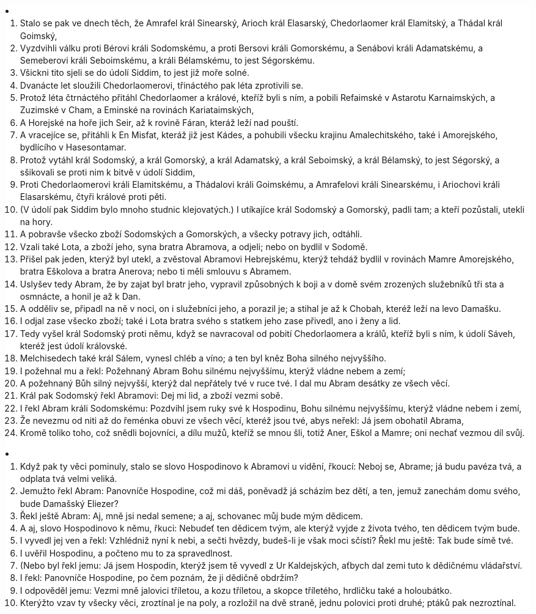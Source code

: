   </li>
  <li>
    <ol>
      <li>Stalo se pak ve dnech těch, že Amrafel král Sinearský, Arioch král Elasarský, Chedorlaomer král Elamitský, a Thádal král Goimský,</li>
      <li>Vyzdvihli válku proti Bérovi králi Sodomskému, a proti Bersovi králi Gomorskému, a Senábovi králi Adamatskému, a Semeberovi králi Seboimskému, a králi Bélamskému, to jest Ségorskému.</li>
      <li>Všickni tito sjeli se do údolí Siddim, to jest již moře solné.</li>
      <li>Dvanácte let sloužili Chedorlaomerovi, třináctého pak léta zprotivili se.</li>
      <li>Protož léta čtrnáctého přitáhl Chedorlaomer a králové, kteříž byli s ním, a pobili Refaimské v Astarotu Karnaimských, a Zuzimské v Cham, a Eminské na rovinách Kariataimských,</li>
      <li>A Horejské na hoře jich Seir, až k rovině Fáran, kteráž leží nad pouští.</li>
      <li>A vracejíce se, přitáhli k En Misfat, kteráž již jest Kádes, a pohubili všecku krajinu Amalechitského, také i Amorejského, bydlícího v Hasesontamar.</li>
      <li>Protož vytáhl král Sodomský, a král Gomorský, a král Adamatský, a král Seboimský, a král Bélamský, to jest Ségorský, a sšikovali se proti nim k bitvě v údolí Siddim,</li>
      <li>Proti Chedorlaomerovi králi Elamitskému, a Thádalovi králi Goimskému, a Amrafelovi králi Sinearskému, i Ariochovi králi Elasarskému, čtyři králové proti pěti.</li>
      <li>(V údolí pak Siddim bylo mnoho studnic klejovatých.) I utíkajíce král Sodomský a Gomorský, padli tam; a kteří pozůstali, utekli na hory.</li>
      <li>A pobravše všecko zboží Sodomských a Gomorských, a všecky potravy jich, odtáhli.</li>
      <li>Vzali také Lota, a zboží jeho, syna bratra Abramova, a odjeli; nebo on bydlil v Sodomě.</li>
      <li>Přišel pak jeden, kterýž byl utekl, a zvěstoval Abramovi Hebrejskému, kterýž tehdáž bydlil v rovinách Mamre Amorejského, bratra Eškolova a bratra Anerova; nebo ti měli smlouvu s Abramem.</li>
      <li>Uslyšev tedy Abram, že by zajat byl bratr jeho, vypravil způsobných k boji a v domě svém zrozených služebníků tři sta a osmnácte, a honil je až k Dan.</li>
      <li>A odděliv se, připadl na ně v noci, on i služebníci jeho, a porazil je; a stihal je až k Chobah, kteréž leží na levo Damašku.</li>
      <li>I odjal zase všecko zboží; také i Lota bratra svého s statkem jeho zase přivedl, ano i ženy a lid.</li>
      <li>Tedy vyšel král Sodomský proti němu, když se navracoval od pobití Chedorlaomera a králů, kteříž byli s ním, k údolí Sáveh, kteréž jest údolí královské.</li>
      <li>Melchisedech také král Sálem, vynesl chléb a víno; a ten byl kněz Boha silného nejvyššího.</li>
      <li>I požehnal mu a řekl: Požehnaný Abram Bohu silnému nejvyššímu, kterýž vládne nebem a zemí;</li>
      <li>A požehnaný Bůh silný nejvyšší, kterýž dal nepřátely tvé v ruce tvé. I dal mu Abram desátky ze všech věcí.</li>
      <li>Král pak Sodomský řekl Abramovi: Dej mi lid, a zboží vezmi sobě.</li>
      <li>I řekl Abram králi Sodomskému: Pozdvihl jsem ruky své k Hospodinu, Bohu silnému nejvyššímu, kterýž vládne nebem i zemí,</li>
      <li>Že nevezmu od niti až do řeménka obuvi ze všech věcí, kteréž jsou tvé, abys neřekl: Já jsem obohatil Abrama,</li>
      <li>Kromě toliko toho, což snědli bojovníci, a dílu mužů, kteříž se mnou šli, totiž Aner, Eškol a Mamre; oni nechať vezmou díl svůj.</li>
    </ol>
  </li>
  <li>
    <ol>
      <li>Když pak ty věci pominuly, stalo se slovo Hospodinovo k Abramovi u vidění, řkoucí: Neboj se, Abrame; já budu pavéza tvá, a odplata tvá velmi veliká.</li>
      <li>Jemužto řekl Abram: Panovníče Hospodine, což mi dáš, poněvadž já scházím bez dětí, a ten, jemuž zanechám domu svého, bude Damašský Eliezer?</li>
      <li>Řekl ještě Abram: Aj, mně jsi nedal semene; a aj, schovanec můj bude mým dědicem.</li>
      <li>A aj, slovo Hospodinovo k němu, řkuci: Nebudeť ten dědicem tvým, ale kterýž vyjde z života tvého, ten dědicem tvým bude.</li>
      <li>I vyvedl jej ven a řekl: Vzhlédniž nyní k nebi, a sečti hvězdy, budeš-li je však moci sčísti? Řekl mu ještě: Tak bude símě tvé.</li>
      <li>I uvěřil Hospodinu, a počteno mu to za spravedlnost.</li>
      <li>(Nebo byl řekl jemu: Já jsem Hospodin, kterýž jsem tě vyvedl z Ur Kaldejských, aťbych dal zemi tuto k dědičnému vládařství.</li>
      <li>I řekl: Panovníče Hospodine, po čem poznám, že ji dědičně obdržím?</li>
      <li>I odpověděl jemu: Vezmi mně jalovici tříletou, a kozu tříletou, a skopce tříletého, hrdličku také a holoubátko.</li>
      <li>Kterýžto vzav ty všecky věci, zroztínal je na poly, a rozložil na dvě straně, jednu polovici proti druhé; ptáků pak nezroztínal.</li>
